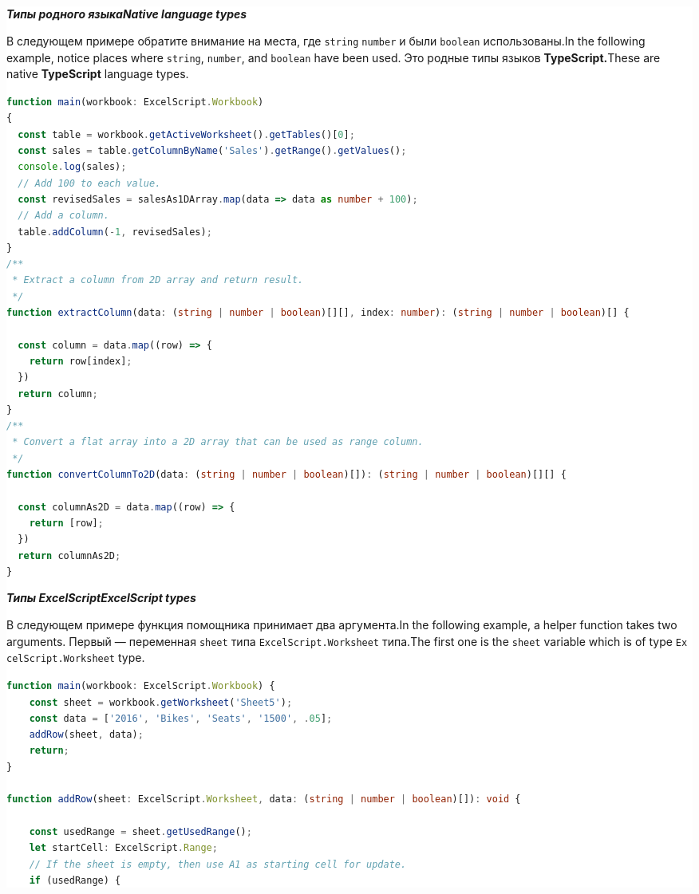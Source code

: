 <span data-ttu-id="c002b-306">**_Типы родного языка_**</span><span class="sxs-lookup"><span data-stu-id="c002b-306">**_Native language types_**</span></span>

<span data-ttu-id="c002b-307">В следующем примере обратите внимание на места, где `string` `number` и были `boolean` использованы.</span><span class="sxs-lookup"><span data-stu-id="c002b-307">In the following example, notice places where `string`, `number`, and `boolean` have been used.</span></span> <span data-ttu-id="c002b-308">Это родные типы языков **TypeScript.**</span><span class="sxs-lookup"><span data-stu-id="c002b-308">These are native **TypeScript** language types.</span></span>

```TypeScript
function main(workbook: ExcelScript.Workbook)
{
  const table = workbook.getActiveWorksheet().getTables()[0];
  const sales = table.getColumnByName('Sales').getRange().getValues();
  console.log(sales);
  // Add 100 to each value.
  const revisedSales = salesAs1DArray.map(data => data as number + 100);
  // Add a column.
  table.addColumn(-1, revisedSales);  
}
/**
 * Extract a column from 2D array and return result.
 */
function extractColumn(data: (string | number | boolean)[][], index: number): (string | number | boolean)[] {

  const column = data.map((row) => {
    return row[index];
  })
  return column;
}
/**
 * Convert a flat array into a 2D array that can be used as range column.
 */
function convertColumnTo2D(data: (string | number | boolean)[]): (string | number | boolean)[][] {

  const columnAs2D = data.map((row) => {
    return [row];
  })
  return columnAs2D;
}
```

<span data-ttu-id="c002b-309">**_Типы ExcelScript_**</span><span class="sxs-lookup"><span data-stu-id="c002b-309">**_ExcelScript types_**</span></span>

<span data-ttu-id="c002b-310">В следующем примере функция помощника принимает два аргумента.</span><span class="sxs-lookup"><span data-stu-id="c002b-310">In the following example, a helper function takes two arguments.</span></span> <span data-ttu-id="c002b-311">Первый — переменная `sheet` типа `ExcelScript.Worksheet` типа.</span><span class="sxs-lookup"><span data-stu-id="c002b-311">The first one is the `sheet` variable which is of type `ExcelScript.Worksheet` type.</span></span>

```TypeScript
function main(workbook: ExcelScript.Workbook) {
    const sheet = workbook.getWorksheet('Sheet5');
    const data = ['2016', 'Bikes', 'Seats', '1500', .05];
    addRow(sheet, data);
    return;
}

function addRow(sheet: ExcelScript.Worksheet, data: (string | number | boolean)[]): void {

    const usedRange = sheet.getUsedRange();
    let startCell: ExcelScript.Range;
    // If the sheet is empty, then use A1 as starting cell for update.
    if (usedRange) { 
```